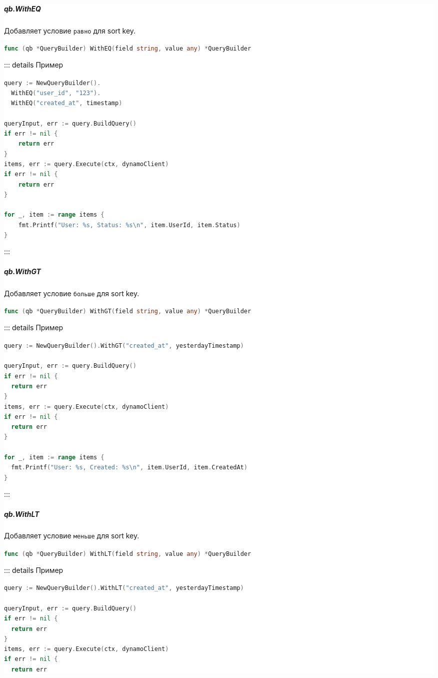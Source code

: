 ##### qb.WithEQ
Добавляет условие `равно` для sort key.
```go
func (qb *QueryBuilder) WithEQ(field string, value any) *QueryBuilder
```
::: details Пример
```go
query := NewQueryBuilder().
  WithEQ("user_id", "123").
  WithEQ("created_at", timestamp)

queryInput, err := query.BuildQuery()
if err != nil {
    return err
}
items, err := query.Execute(ctx, dynamoClient)
if err != nil {
    return err
}

for _, item := range items {
    fmt.Printf("User: %s, Status: %s\n", item.UserId, item.Status)
}
```
:::

##### qb.WithGT
Добавляет условие `больше` для sort key.
```go
func (qb *QueryBuilder) WithGT(field string, value any) *QueryBuilder
```
::: details Пример
```go
query := NewQueryBuilder().WithGT("created_at", yesterdayTimestamp)

queryInput, err := query.BuildQuery()
if err != nil {
  return err
}
items, err := query.Execute(ctx, dynamoClient)
if err != nil {
  return err
}

for _, item := range items {
  fmt.Printf("User: %s, Created: %s\n", item.UserId, item.CreatedAt)
}
```
:::

##### qb.WithLT
Добавляет условие `меньше` для sort key.
```go
func (qb *QueryBuilder) WithLT(field string, value any) *QueryBuilder
```
::: details Пример
```go
query := NewQueryBuilder().WithLT("created_at", yesterdayTimestamp)

queryInput, err := query.BuildQuery()
if err != nil {
  return err
}
items, err := query.Execute(ctx, dynamoClient)
if err != nil {
  return err
```